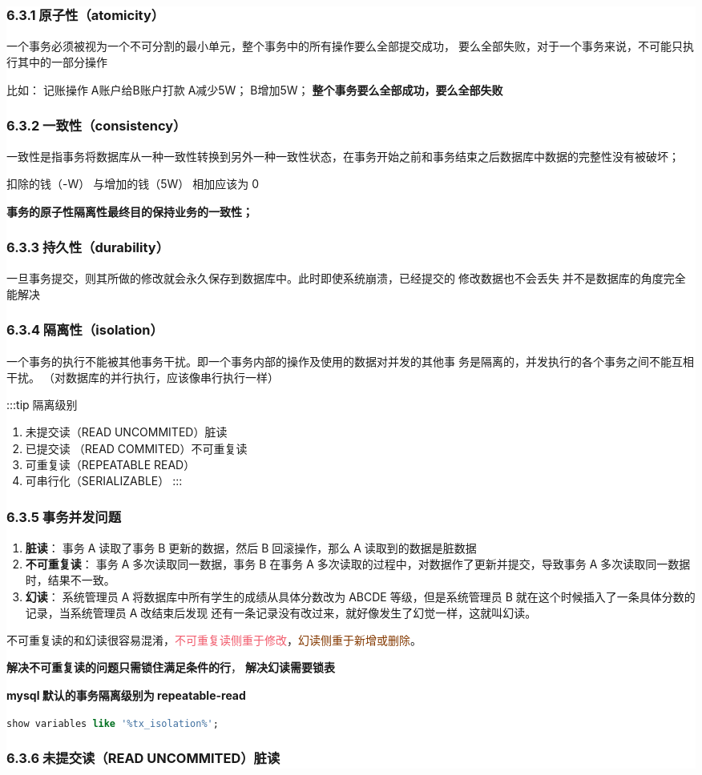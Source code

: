 ### 6.3.1 原子性（atomicity） 
一个事务必须被视为一个不可分割的最小单元，整个事务中的所有操作要么全部提交成功， 要么全部失败，对于一个事务来说，不可能只执行其中的一部分操作


比如： 记账操作
A账户给B账户打款
A减少5W；
B增加5W；
**整个事务要么全部成功，要么全部失败**

### 6.3.2 一致性（consistency）

一致性是指事务将数据库从一种一致性转换到另外一种一致性状态，在事务开始之前和事务结束之后数据库中数据的完整性没有被破坏；


扣除的钱（-W） 与增加的钱（5W） 相加应该为 0

**事务的原子性隔离性最终目的保持业务的一致性；**

### 6.3.3 持久性（durability） 

一旦事务提交，则其所做的修改就会永久保存到数据库中。此时即使系统崩溃，已经提交的 修改数据也不会丢失
并不是数据库的角度完全能解决


### 6.3.4 隔离性（isolation） 

一个事务的执行不能被其他事务干扰。即一个事务内部的操作及使用的数据对并发的其他事 务是隔离的，并发执行的各个事务之间不能互相干扰。 （对数据库的并行执行，应该像串行执行一样） 

:::tip 隔离级别
1. 未提交读（READ UNCOMMITED）脏读 
2. 已提交读 （READ COMMITED）不可重复读 
3. 可重复读（REPEATABLE READ） 
4. 可串行化（SERIALIZABLE）
:::


### 6.3.5 事务并发问题

1. **脏读**： 事务 A 读取了事务 B 更新的数据，然后 B 回滚操作，那么 A 读取到的数据是脏数据 
2. **不可重复读**： 事务 A 多次读取同一数据，事务 B 在事务 A 多次读取的过程中，对数据作了更新并提交，导致事务 A 多次读取同一数据时，结果不一致。 
3. **幻读**： 系统管理员 A 将数据库中所有学生的成绩从具体分数改为 ABCDE 等级，但是系统管理员 B 就在这个时候插入了一条具体分数的记录，当系统管理员 A 改结束后发现 还有一条记录没有改过来，就好像发生了幻觉一样，这就叫幻读。 

不可重复读的和幻读很容易混淆，<font color='#f15b6c'>不可重复读侧重于修改</font>，<font color='#843900'>幻读侧重于新增或删除</font>。

**解决不可重复读的问题只需锁住满足条件的行**，
**解决幻读需要锁表**

**mysql 默认的事务隔离级别为 repeatable-read**

```sql
show variables like '%tx_isolation%';
```

### 6.3.6 未提交读（READ UNCOMMITED）脏读
